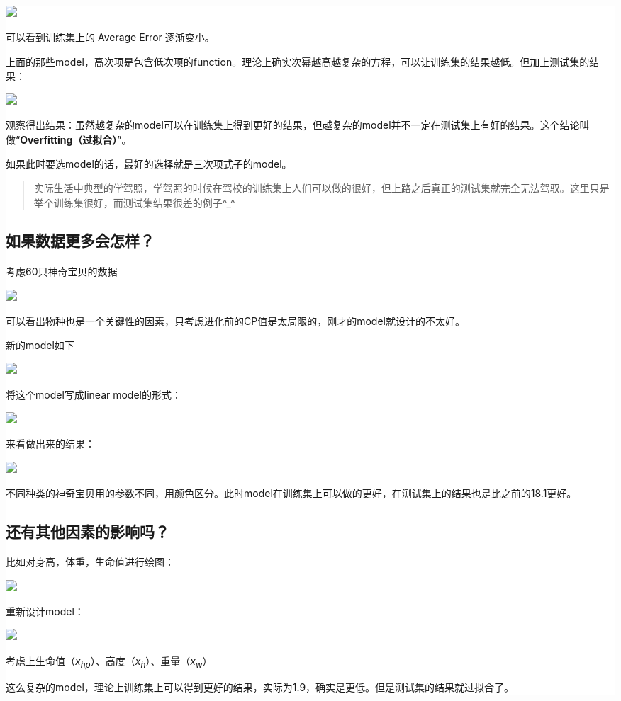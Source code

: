 ![](http://wx1.sinaimg.cn/mw690/a9c4d5f6gy1fe0mpwdlv6j212y0soafr.jpg)

可以看到训练集上的 Average Error 逐渐变小。

上面的那些model，高次项是包含低次项的function。理论上确实次幂越高越复杂的方程，可以让训练集的结果越低。但加上测试集的结果：


![](http://wx2.sinaimg.cn/mw690/a9c4d5f6gy1fe0mqdlyzij212o0m6adw.jpg)

观察得出结果：虽然越复杂的model可以在训练集上得到更好的结果，但越复杂的model并不一定在测试集上有好的结果。这个结论叫做“**Overfitting（过拟合）**”。

如果此时要选model的话，最好的选择就是三次项式子的model。

>实际生活中典型的学驾照，学驾照的时候在驾校的训练集上人们可以做的很好，但上路之后真正的测试集就完全无法驾驭。这里只是举个训练集很好，而测试集结果很差的例子^_^

## 如果数据更多会怎样？

考虑60只神奇宝贝的数据


![](http://wx2.sinaimg.cn/mw690/a9c4d5f6gy1fe0mqsw1iuj20y40ms7ff.jpg)

可以看出物种也是一个关键性的因素，只考虑进化前的CP值是太局限的，刚才的model就设计的不太好。

新的model如下


![](http://wx1.sinaimg.cn/mw690/a9c4d5f6gy1fe0mr9qf2mj20yo0joq51.jpg)

将这个model写成linear model的形式：


![](http://wx2.sinaimg.cn/mw690/a9c4d5f6gy1fe0mrpzq6hj21bm0u0qof.jpg)

来看做出来的结果：


![](http://wx1.sinaimg.cn/mw690/a9c4d5f6gy1fe0ms6u00hj21020t6gs0.jpg)

不同种类的神奇宝贝用的参数不同，用颜色区分。此时model在训练集上可以做的更好，在测试集上的结果也是比之前的18.1更好。


## 还有其他因素的影响吗？

比如对身高，体重，生命值进行绘图：


![](http://wx4.sinaimg.cn/mw690/a9c4d5f6gy1fe0mspg7tjj213k0sgdkf.jpg)

重新设计model：



![](http://wx2.sinaimg.cn/mw690/a9c4d5f6gy1fe0mt6esluj213c0m6788.jpg)

考虑上生命值（$x_{hp}$）、高度（$x_{h}$）、重量（$x_{w}$）

这么复杂的model，理论上训练集上可以得到更好的结果，实际为1.9，确实是更低。但是测试集的结果就过拟合了。
